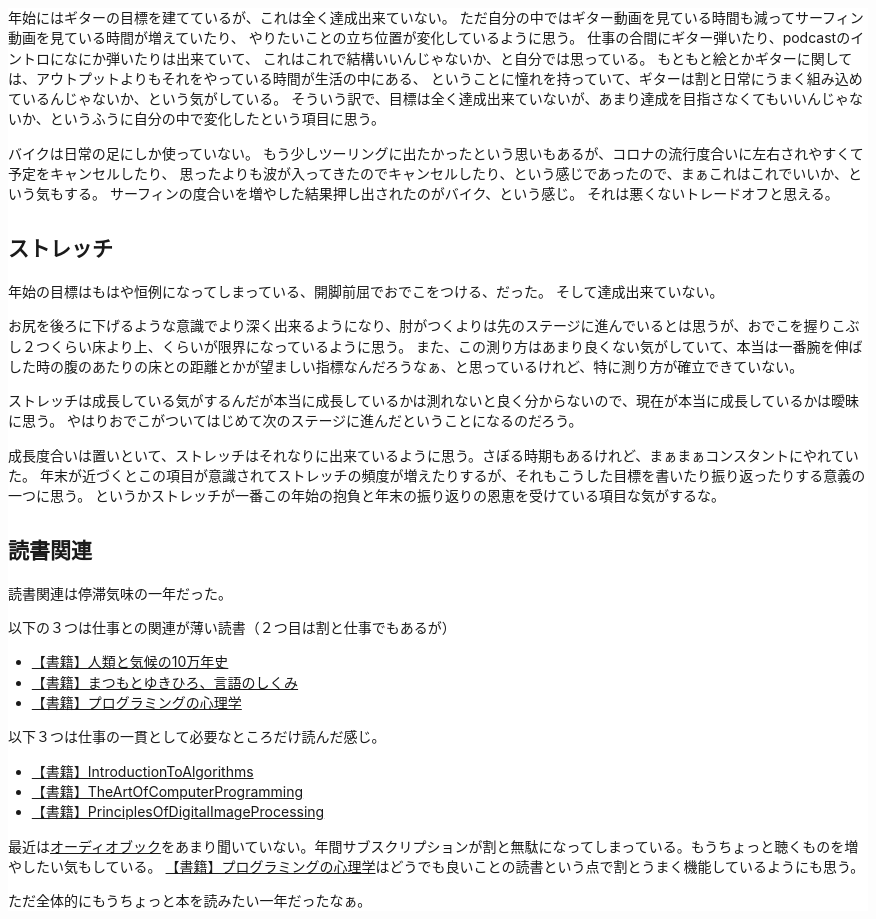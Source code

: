 年始にはギターの目標を建てているが、これは全く達成出来ていない。
ただ自分の中ではギター動画を見ている時間も減ってサーフィン動画を見ている時間が増えていたり、
やりたいことの立ち位置が変化しているように思う。
仕事の合間にギター弾いたり、podcastのイントロになにか弾いたりは出来ていて、
これはこれで結構いいんじゃないか、と自分では思っている。
もともと絵とかギターに関しては、アウトプットよりもそれをやっている時間が生活の中にある、
ということに憧れを持っていて、ギターは割と日常にうまく組み込めているんじゃないか、という気がしている。
そういう訳で、目標は全く達成出来ていないが、あまり達成を目指さなくてもいいんじゃないか、というふうに自分の中で変化したという項目に思う。

バイクは日常の足にしか使っていない。
もう少しツーリングに出たかったという思いもあるが、コロナの流行度合いに左右されやすくて予定をキャンセルしたり、
思ったよりも波が入ってきたのでキャンセルしたり、という感じであったので、まぁこれはこれでいいか、という気もする。
サーフィンの度合いを増やした結果押し出されたのがバイク、という感じ。
それは悪くないトレードオフと思える。

## ストレッチ

年始の目標はもはや恒例になってしまっている、開脚前屈でおでこをつける、だった。
そして達成出来ていない。

お尻を後ろに下げるような意識でより深く出来るようになり、肘がつくよりは先のステージに進んでいるとは思うが、おでこを握りこぶし２つくらい床より上、くらいが限界になっているように思う。
また、この測り方はあまり良くない気がしていて、本当は一番腕を伸ばした時の腹のあたりの床との距離とかが望ましい指標なんだろうなぁ、と思っているけれど、特に測り方が確立できていない。

ストレッチは成長している気がするんだが本当に成長しているかは測れないと良く分からないので、現在が本当に成長しているかは曖昧に思う。
やはりおでこがついてはじめて次のステージに進んだということになるのだろう。

成長度合いは置いといて、ストレッチはそれなりに出来ているように思う。さぼる時期もあるけれど、まぁまぁコンスタントにやれていた。
年末が近づくとこの項目が意識されてストレッチの頻度が増えたりするが、それもこうした目標を書いたり振り返ったりする意義の一つに思う。
というかストレッチが一番この年始の抱負と年末の振り返りの恩恵を受けている項目な気がするな。

## 読書関連

読書関連は停滞気味の一年だった。

以下の３つは仕事との関連が薄い読書（２つ目は割と仕事でもあるが）

- [【書籍】人類と気候の10万年史](https://karino2.github.io/RandomThoughts/【書籍】人類と気候の10万年史)
- [【書籍】まつもとゆきひろ、言語のしくみ](https://karino2.github.io/RandomThoughts/【書籍】まつもとゆきひろ、言語のしくみ)
- [【書籍】プログラミングの心理学](https://karino2.github.io/RandomThoughts/【書籍】プログラミングの心理学)

以下３つは仕事の一貫として必要なところだけ読んだ感じ。

- [【書籍】IntroductionToAlgorithms](https://karino2.github.io/RandomThoughts/【書籍】IntroductionToAlgorithms)
- [【書籍】TheArtOfComputerProgramming](https://karino2.github.io/RandomThoughts/【書籍】TheArtOfComputerProgramming)
- [【書籍】PrinciplesOfDigitalImageProcessing](https://karino2.github.io/RandomThoughts/【書籍】PrinciplesOfDigitalImageProcessing)

最近は[オーディオブック](https://karino2.github.io/RandomThoughts/オーディオブック)をあまり聞いていない。年間サブスクリプションが割と無駄になってしまっている。もうちょっと聴くものを増やしたい気もしている。
[【書籍】プログラミングの心理学](https://karino2.github.io/RandomThoughts/【書籍】プログラミングの心理学)はどうでも良いことの読書という点で割とうまく機能しているようにも思う。

ただ全体的にもうちょっと本を読みたい一年だったなぁ。
